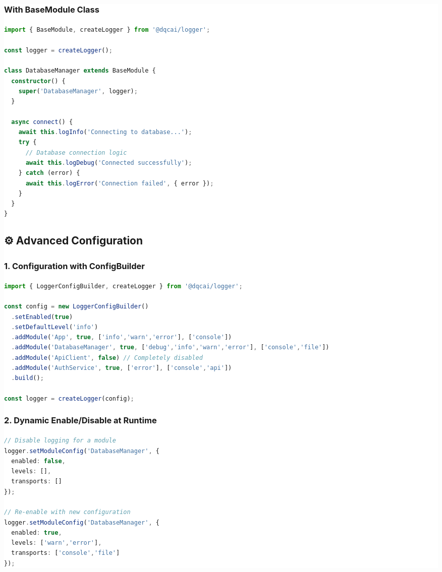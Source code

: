 ### With BaseModule Class

```typescript
import { BaseModule, createLogger } from '@dqcai/logger';

const logger = createLogger();

class DatabaseManager extends BaseModule {
  constructor() {
    super('DatabaseManager', logger);
  }

  async connect() {
    await this.logInfo('Connecting to database...');
    try {
      // Database connection logic
      await this.logDebug('Connected successfully');
    } catch (error) {
      await this.logError('Connection failed', { error });
    }
  }
}
```

## ⚙️ Advanced Configuration

### 1. Configuration with ConfigBuilder

```typescript
import { LoggerConfigBuilder, createLogger } from '@dqcai/logger';

const config = new LoggerConfigBuilder()
  .setEnabled(true)
  .setDefaultLevel('info')
  .addModule('App', true, ['info','warn','error'], ['console'])
  .addModule('DatabaseManager', true, ['debug','info','warn','error'], ['console','file'])
  .addModule('ApiClient', false) // Completely disabled
  .addModule('AuthService', true, ['error'], ['console','api'])
  .build();

const logger = createLogger(config);
```

### 2. Dynamic Enable/Disable at Runtime

```typescript
// Disable logging for a module
logger.setModuleConfig('DatabaseManager', {
  enabled: false,
  levels: [],
  transports: []
});

// Re-enable with new configuration
logger.setModuleConfig('DatabaseManager', {
  enabled: true,
  levels: ['warn','error'],
  transports: ['console','file']
});
```
